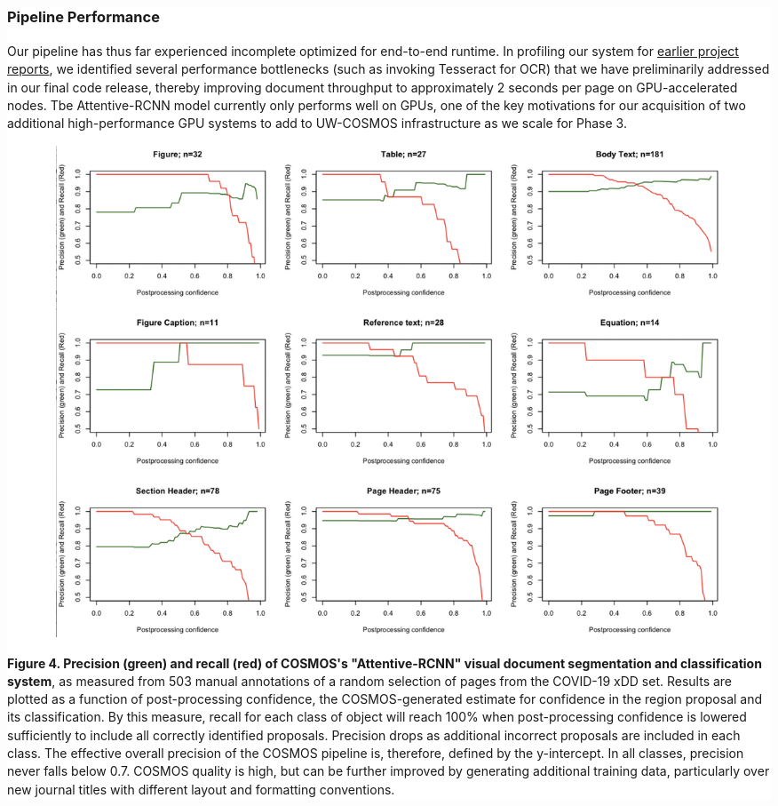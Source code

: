 ### Pipeline Performance
Our pipeline has thus far experienced incomplete optimized for end-to-end runtime. In profiling our system for [earlier project reports](https://github.com/UW-COSMOS/project-docs/tree/master/presentations_reports/milestone_3), we identified several performance bottlenecks (such as invoking Tesseract for OCR) that we have preliminarily addressed in our final code release, thereby improving document throughput to approximately 2 seconds per page on GPU-accelerated nodes. Tbe Attentive-RCNN model currently only performs well on GPUs, one of the key motivations for our acquisition of two additional high-performance GPU systems to add to UW-COSMOS infrastructure as we scale for Phase 3.

<p align ="center"><img src="images/recall.png" alt="COSMOS performance" width="750"/></p>
<p><b>Figure 4. Precision (green) and recall (red) of COSMOS's "Attentive-RCNN" visual document segmentation and classification system</b>, as measured from 503 manual annotations of a random selection of pages from the COVID-19 xDD set. Results are plotted as a function of post-processing confidence, the COSMOS-generated estimate for confidence in the region proposal and its classification. By this measure, recall for each class of object will reach 100% when post-processing confidence is lowered sufficiently to include all correctly identified proposals. Precision drops as additional incorrect proposals are included in each class. The effective overall precision of the COSMOS pipeline is, therefore, defined by the y-intercept. In all classes, precision never falls below 0.7. COSMOS quality is high, but can be further improved by generating additional training data, particularly over new journal titles with different layout and formatting conventions. </p>
